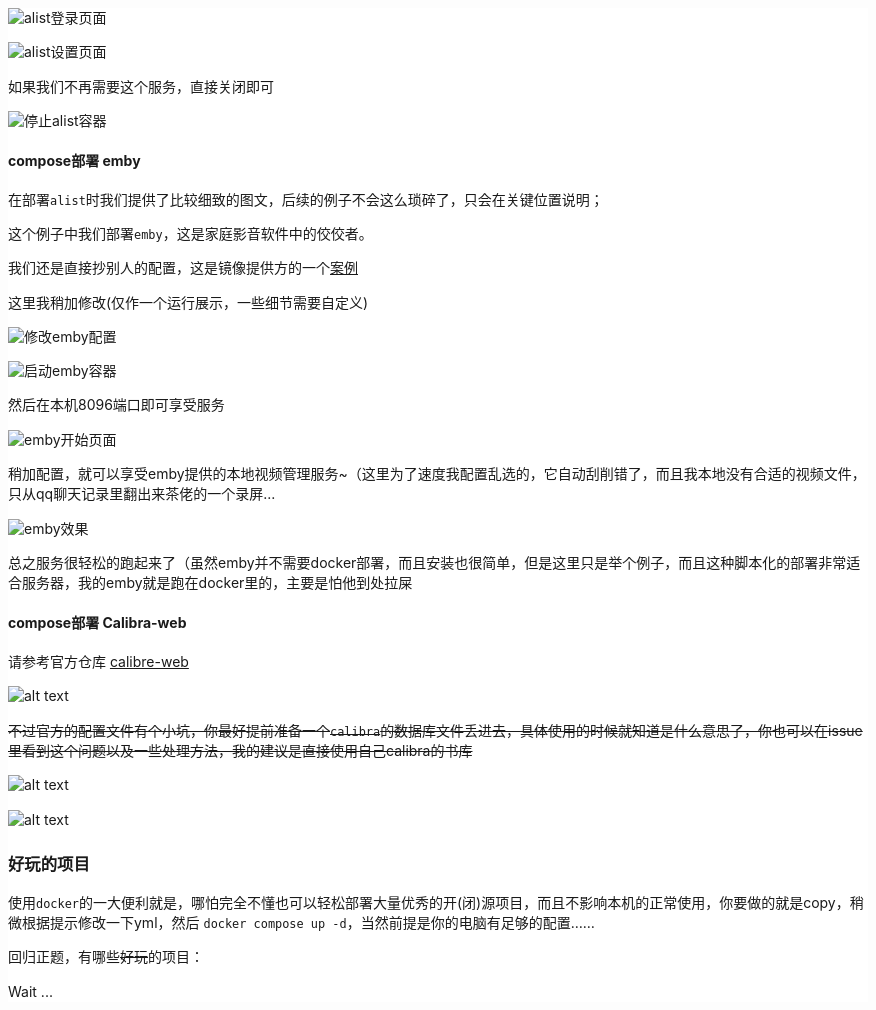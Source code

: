 ![alist登录页面](https://cdn.jsdelivr.net/gh/var-kong/picx-images-hosting@master/blog/202403/docker/newimage-12.webp)

![alist设置页面](https://cdn.jsdelivr.net/gh/var-kong/picx-images-hosting@master/blog/202403/docker/newimage-13.webp)

如果我们不再需要这个服务，直接关闭即可

![停止alist容器](https://cdn.jsdelivr.net/gh/var-kong/picx-images-hosting@master/blog/202403/docker/newimage-14.webp)

#### compose部署 emby

在部署`alist`时我们提供了比较细致的图文，后续的例子不会这么琐碎了，只会在关键位置说明；

这个例子中我们部署`emby`，这是家庭影音软件中的佼佼者。

我们还是直接抄别人的配置，这是镜像提供方的一个[案例](https://docs.linuxserver.io/images/docker-emby/#docker-compose-recommended-click-here-for-more-info)

这里我稍加修改(仅作一个运行展示，一些细节需要自定义)

![修改emby配置](https://cdn.jsdelivr.net/gh/var-kong/picx-images-hosting@master/blog/202403/docker/newimage-16.webp)

![启动emby容器](https://cdn.jsdelivr.net/gh/var-kong/picx-images-hosting@master/blog/202403/docker/newimage-17.webp)

然后在本机8096端口即可享受服务

![emby开始页面](https://cdn.jsdelivr.net/gh/var-kong/picx-images-hosting@master/blog/202403/docker/newimage-18.webp)

稍加配置，就可以享受emby提供的本地视频管理服务~（这里为了速度我配置乱选的，它自动刮削错了，而且我本地没有合适的视频文件，只从qq聊天记录里翻出来茶佬的一个录屏...

![emby效果](https://cdn.jsdelivr.net/gh/var-kong/picx-images-hosting@master/blog/202403/docker/newimage-19.webp)

总之服务很轻松的跑起来了（虽然emby并不需要docker部署，而且安装也很简单，但是这里只是举个例子，而且这种脚本化的部署非常适合服务器，我的emby就是跑在docker里的，主要是怕他到处拉屎

#### compose部署 Calibra-web

请参考官方仓库 [calibre-web](https://github.com/janeczku/calibre-web)

![alt text](https://cdn.jsdelivr.net/gh/var-kong/picx-images-hosting@master/blog/202403/docker/image-31.webp)

~~不过官方的配置文件有个小坑，你最好提前准备一个`calibra`的数据库文件丢进去，具体使用的时候就知道是什么意思了，你也可以在issue里看到这个问题以及一些处理方法，我的建议是直接使用自己calibra的书库~~

![alt text](https://cdn.jsdelivr.net/gh/var-kong/picx-images-hosting@master/blog/202403/docker/image-32.webp)

![alt text](https://cdn.jsdelivr.net/gh/var-kong/picx-images-hosting@master/blog/202403/docker/image-33.webp)

### 好玩的项目

使用`docker`的一大便利就是，哪怕完全不懂也可以轻松部署大量优秀的开(闭)源项目，而且不影响本机的正常使用，你要做的就是copy，稍微根据提示修改一下yml，然后 `docker compose up -d`，当然前提是你的电脑有足够的配置……

回归正题，有哪些~~好玩~~的项目：

Wait ...
